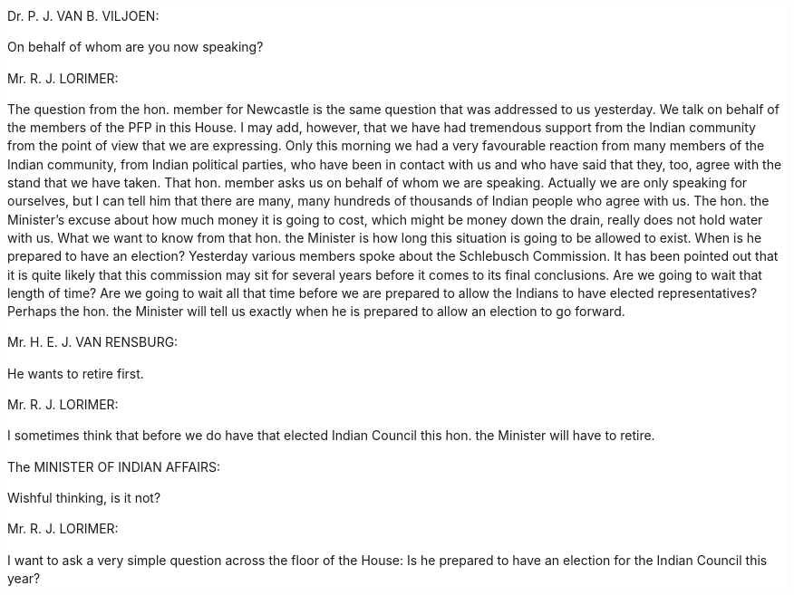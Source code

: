 <from>Dr. <person refersTo="hansard_za">P. J. VAN B. VILJOEN</person>:</from>

<p>On behalf of whom are you now speaking&#x003F;</p>

</speech>

<speech by="#lorimer">

<from>Mr. <person refersTo="hansard_za">R. J. LORIMER</person>:</from>

<p>The question from the hon. member for Newcastle is the same question that was addressed to us yesterday. We talk on behalf of the members of the PFP in this House. I may add, however, that we have had tremendous support from the Indian community from the point of view that we are expressing. Only this morning we had a very favourable reaction from many members of the Indian community, from Indian political parties, who have been in contact with us and who have said that they, too, agree with the stand that we have taken. That hon. member asks us on behalf of whom we are speaking. Actually we are only speaking for ourselves, but I can tell him that there are many, many hundreds of thousands of Indian people who agree with us. The hon. the Minister&#x2019;s excuse about how much money it is going to cost, which might be money down the drain, really does not hold water with us. What we want to know from that hon. the Minister is how long this situation is going to be allowed to exist. When is he prepared to have an election&#x003F; Yesterday various members spoke about the Schlebusch Commission. It has been pointed out that it is quite likely that this commission may sit for several years before it comes to its final conclusions. Are we going to wait that length of time&#x003F; Are we going to wait all that time before we are prepared to allow the Indians to have elected representatives&#x003F; Perhaps the hon. the Minister will tell us exactly when he is prepared to allow an election to go forward.</p>

</speech>

<speech by="#van_rensburg">

<from>Mr. <person refersTo="hansard_za">H. E. J. VAN RENSBURG</person>:</from>

<p>He wants to retire first.</p>

</speech>

<speech by="#lorimer">

<from>Mr. <person refersTo="hansard_za">R. J. LORIMER</person>:</from>

<p>I sometimes think that before we do have that elected Indian Council this hon. the Minister will have to retire.</p>

</speech>

<speech by="#minister_of_indian_affairs">

<from>The <person refersTo="hansard_za">MINISTER OF INDIAN AFFAIRS</person>:</from>

<p>Wishful thinking, is it not&#x003F;</p>

</speech>

<speech by="#lorimer">

<from>Mr. <person refersTo="hansard_za">R. J. LORIMER</person>:</from>

<p>I want to ask a very simple question across the floor of the House: Is he prepared to have an election for the Indian Council this year&#x003F;</p>
